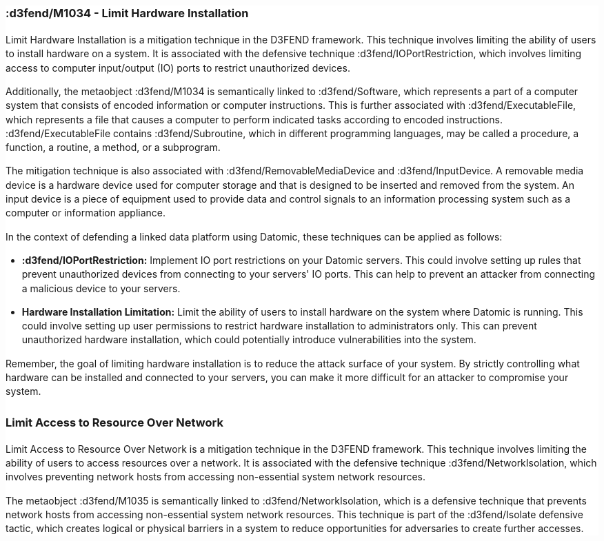 ### :d3fend/M1034 - Limit Hardware Installation

Limit Hardware Installation is a mitigation technique in the D3FEND framework. This technique involves limiting the ability of users to install hardware on a system. It is associated with the defensive technique :d3fend/IOPortRestriction, which involves limiting access to computer input/output (IO) ports to restrict unauthorized devices.

Additionally, the metaobject :d3fend/M1034 is semantically linked to :d3fend/Software, which represents a part of a computer system that consists of encoded information or computer instructions. This is further associated with :d3fend/ExecutableFile, which represents a file that causes a computer to perform indicated tasks according to encoded instructions. :d3fend/ExecutableFile contains :d3fend/Subroutine, which in different programming languages, may be called a procedure, a function, a routine, a method, or a subprogram.

The mitigation technique is also associated with :d3fend/RemovableMediaDevice and :d3fend/InputDevice. A removable media device is a hardware device used for computer storage and that is designed to be inserted and removed from the system. An input device is a piece of equipment used to provide data and control signals to an information processing system such as a computer or information appliance.

In the context of defending a linked data platform using Datomic, these techniques can be applied as follows:

- **:d3fend/IOPortRestriction:** Implement IO port restrictions on
  your Datomic servers. This could involve setting up rules that
  prevent unauthorized devices from connecting to your servers' IO
  ports. This can help to prevent an attacker from connecting a
  malicious device to your servers.

- **Hardware Installation Limitation:** Limit the ability of users to
  install hardware on the system where Datomic is running. This could
  involve setting up user permissions to restrict hardware
  installation to administrators only. This can prevent unauthorized
  hardware installation, which could potentially introduce
  vulnerabilities into the system.

Remember, the goal of limiting hardware installation is to reduce the
attack surface of your system. By strictly controlling what hardware
can be installed and connected to your servers, you can make it more
difficult for an attacker to compromise your system.

### Limit Access to Resource Over Network

Limit Access to Resource Over Network is a mitigation technique in the
D3FEND framework. This technique involves limiting the ability of
users to access resources over a network. It is associated with the
defensive technique :d3fend/NetworkIsolation, which involves
preventing network hosts from accessing non-essential system network
resources.

The metaobject :d3fend/M1035 is semantically linked to
:d3fend/NetworkIsolation, which is a defensive technique that prevents
network hosts from accessing non-essential system network
resources. This technique is part of the :d3fend/Isolate defensive
tactic, which creates logical or physical barriers in a system to
reduce opportunities for adversaries to create further accesses.
